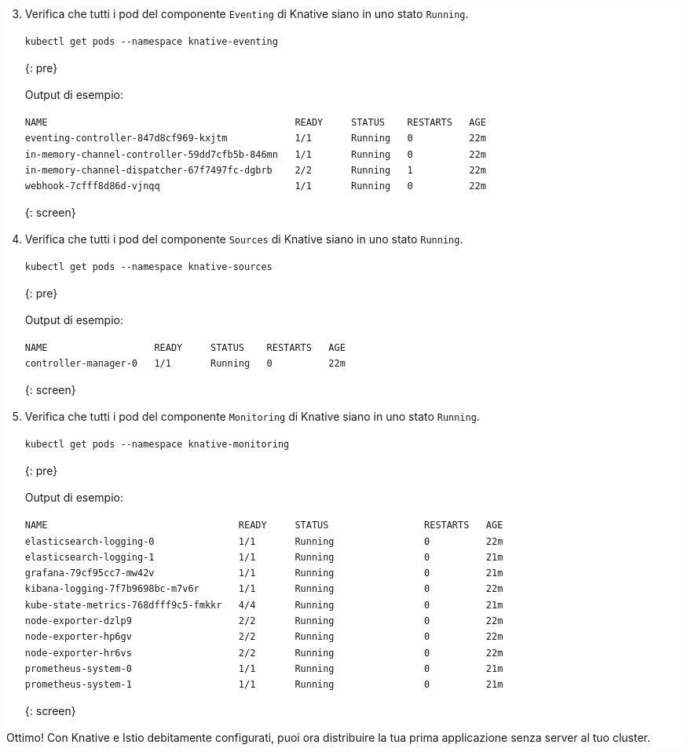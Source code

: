    3. Verifica che tutti i pod del componente `Eventing` di Knative siano in uno stato `Running`.
      ```
      kubectl get pods --namespace knative-eventing
      ```
      {: pre}

      Output di esempio:

      ```
      NAME                                            READY     STATUS    RESTARTS   AGE
      eventing-controller-847d8cf969-kxjtm            1/1       Running   0          22m
      in-memory-channel-controller-59dd7cfb5b-846mn   1/1       Running   0          22m
      in-memory-channel-dispatcher-67f7497fc-dgbrb    2/2       Running   1          22m
      webhook-7cfff8d86d-vjnqq                        1/1       Running   0          22m
      ```
      {: screen}

   4. Verifica che tutti i pod del componente `Sources` di Knative siano in uno stato `Running`.
      ```
      kubectl get pods --namespace knative-sources
      ```
      {: pre}

      Output di esempio:
      ```
      NAME                   READY     STATUS    RESTARTS   AGE
      controller-manager-0   1/1       Running   0          22m
      ```
      {: screen}

   5. Verifica che tutti i pod del componente `Monitoring` di Knative siano in uno stato `Running`.
      ```
      kubectl get pods --namespace knative-monitoring
      ```
      {: pre}

      Output di esempio:
      ```
      NAME                                  READY     STATUS                 RESTARTS   AGE
      elasticsearch-logging-0               1/1       Running                0          22m
      elasticsearch-logging-1               1/1       Running                0          21m
      grafana-79cf95cc7-mw42v               1/1       Running                0          21m
      kibana-logging-7f7b9698bc-m7v6r       1/1       Running                0          22m
      kube-state-metrics-768dfff9c5-fmkkr   4/4       Running                0          21m
      node-exporter-dzlp9                   2/2       Running                0          22m
      node-exporter-hp6gv                   2/2       Running                0          22m
      node-exporter-hr6vs                   2/2       Running                0          22m
      prometheus-system-0                   1/1       Running                0          21m
      prometheus-system-1                   1/1       Running                0          21m
      ```
      {: screen}

Ottimo! Con Knative e Istio debitamente configurati, puoi ora distribuire la tua prima applicazione senza server al tuo cluster.
